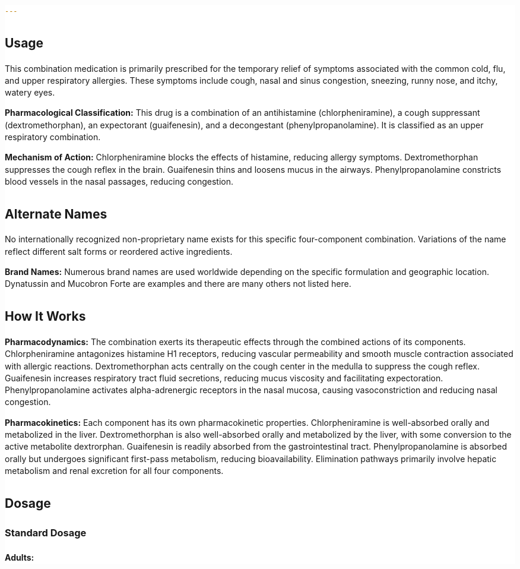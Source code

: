 ```yaml
---
```

## **Usage**

This combination medication is primarily prescribed for the temporary relief of symptoms associated with the common cold, flu, and upper respiratory allergies. These symptoms include cough, nasal and sinus congestion, sneezing, runny nose, and itchy, watery eyes.

**Pharmacological Classification:** This drug is a combination of an antihistamine (chlorpheniramine), a cough suppressant (dextromethorphan), an expectorant (guaifenesin), and a decongestant (phenylpropanolamine).  It is classified as an upper respiratory combination.

**Mechanism of Action:** Chlorpheniramine blocks the effects of histamine, reducing allergy symptoms. Dextromethorphan suppresses the cough reflex in the brain. Guaifenesin thins and loosens mucus in the airways. Phenylpropanolamine constricts blood vessels in the nasal passages, reducing congestion.


## **Alternate Names**

No internationally recognized non-proprietary name exists for this specific four-component combination.  Variations of the name reflect different salt forms or reordered active ingredients. 

**Brand Names:**  Numerous brand names are used worldwide depending on the specific formulation and geographic location. Dynatussin and Mucobron Forte are examples and there are many others not listed here.


## **How It Works**

**Pharmacodynamics:**  The combination exerts its therapeutic effects through the combined actions of its components. Chlorpheniramine antagonizes histamine H1 receptors, reducing vascular permeability and smooth muscle contraction associated with allergic reactions. Dextromethorphan acts centrally on the cough center in the medulla to suppress the cough reflex. Guaifenesin increases respiratory tract fluid secretions, reducing mucus viscosity and facilitating expectoration. Phenylpropanolamine activates alpha-adrenergic receptors in the nasal mucosa, causing vasoconstriction and reducing nasal congestion.

**Pharmacokinetics:** Each component has its own pharmacokinetic properties. Chlorpheniramine is well-absorbed orally and metabolized in the liver.  Dextromethorphan is also well-absorbed orally and metabolized by the liver, with some conversion to the active metabolite dextrorphan.  Guaifenesin is readily absorbed from the gastrointestinal tract.  Phenylpropanolamine is absorbed orally but undergoes significant first-pass metabolism, reducing bioavailability. Elimination pathways primarily involve hepatic metabolism and renal excretion for all four components.


## **Dosage**

### **Standard Dosage**

#### **Adults:**
